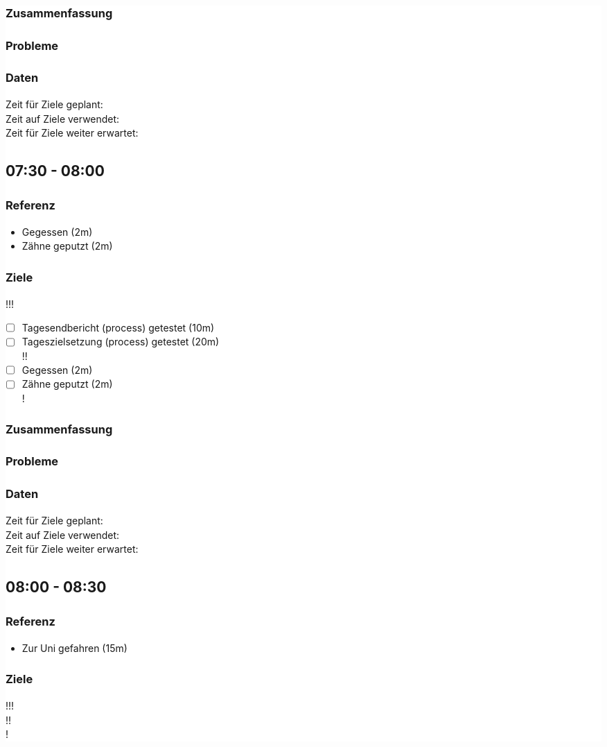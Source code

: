 ### Zusammenfassung

### Probleme

### Daten

Zeit für Ziele geplant:  
Zeit auf Ziele verwendet:  
Zeit für Ziele weiter erwartet:

## 07:30 - 08:00

### Referenz

- Gegessen (2m)
- Zähne geputzt (2m)

### Ziele

!!!

- [ ] Tagesendbericht (process) getestet (10m)
- [ ] Tageszielsetzung (process) getestet (20m)  
!!
- [ ] Gegessen (2m)
- [ ] Zähne geputzt (2m)  
!

### Zusammenfassung

### Probleme

### Daten

Zeit für Ziele geplant:  
Zeit auf Ziele verwendet:  
Zeit für Ziele weiter erwartet:

## 08:00 - 08:30

### Referenz

- Zur Uni gefahren (15m)

### Ziele

!!!  
!!  
!
